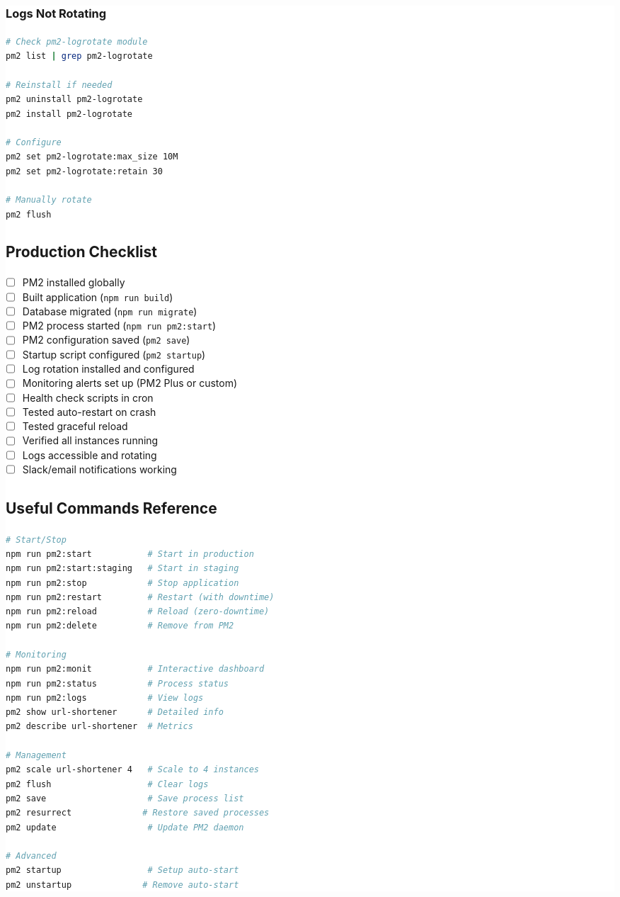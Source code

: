 ### Logs Not Rotating

```bash
# Check pm2-logrotate module
pm2 list | grep pm2-logrotate

# Reinstall if needed
pm2 uninstall pm2-logrotate
pm2 install pm2-logrotate

# Configure
pm2 set pm2-logrotate:max_size 10M
pm2 set pm2-logrotate:retain 30

# Manually rotate
pm2 flush
```

## Production Checklist

- [ ] PM2 installed globally
- [ ] Built application (`npm run build`)
- [ ] Database migrated (`npm run migrate`)
- [ ] PM2 process started (`npm run pm2:start`)
- [ ] PM2 configuration saved (`pm2 save`)
- [ ] Startup script configured (`pm2 startup`)
- [ ] Log rotation installed and configured
- [ ] Monitoring alerts set up (PM2 Plus or custom)
- [ ] Health check scripts in cron
- [ ] Tested auto-restart on crash
- [ ] Tested graceful reload
- [ ] Verified all instances running
- [ ] Logs accessible and rotating
- [ ] Slack/email notifications working

## Useful Commands Reference

```bash
# Start/Stop
npm run pm2:start           # Start in production
npm run pm2:start:staging   # Start in staging
npm run pm2:stop            # Stop application
npm run pm2:restart         # Restart (with downtime)
npm run pm2:reload          # Reload (zero-downtime)
npm run pm2:delete          # Remove from PM2

# Monitoring
npm run pm2:monit           # Interactive dashboard
npm run pm2:status          # Process status
npm run pm2:logs            # View logs
pm2 show url-shortener      # Detailed info
pm2 describe url-shortener  # Metrics

# Management
pm2 scale url-shortener 4   # Scale to 4 instances
pm2 flush                   # Clear logs
pm2 save                    # Save process list
pm2 resurrect              # Restore saved processes
pm2 update                  # Update PM2 daemon

# Advanced
pm2 startup                 # Setup auto-start
pm2 unstartup              # Remove auto-start
```